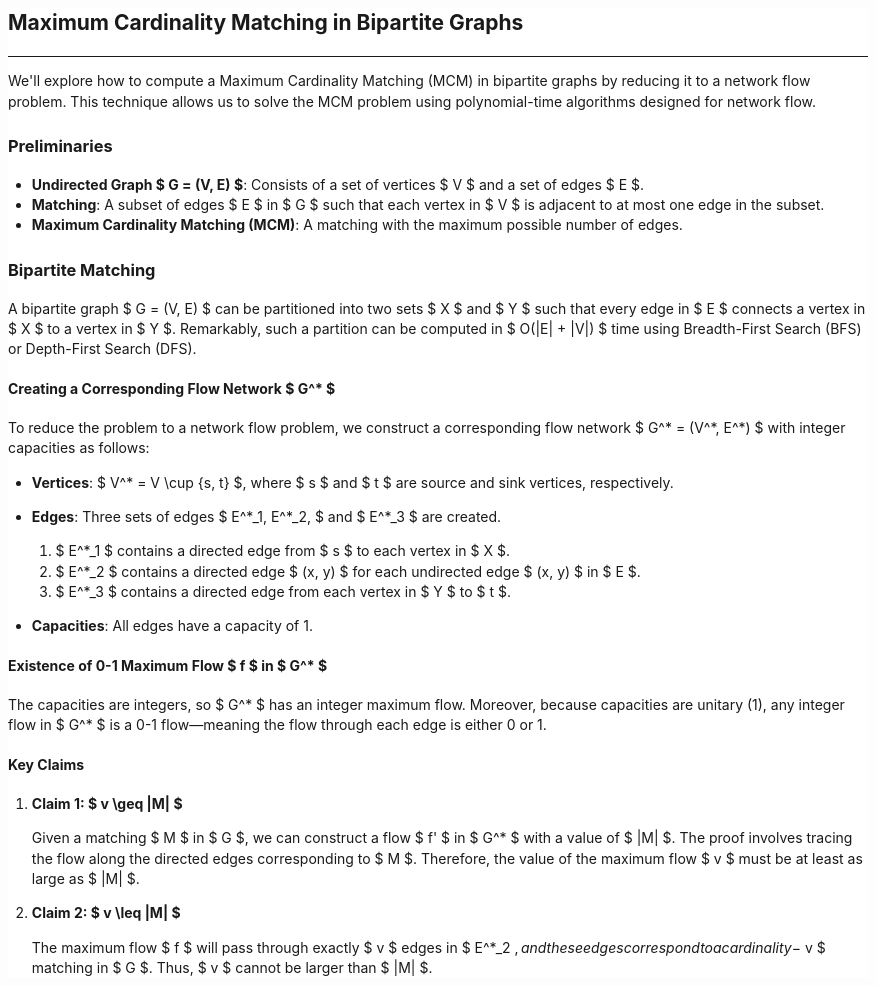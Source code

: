 


## Maximum Cardinality Matching in Bipartite Graphs
***

We'll explore how to compute a Maximum Cardinality Matching (MCM) in bipartite graphs by reducing it to a network flow problem. This technique allows us to solve the MCM problem using polynomial-time algorithms designed for network flow.

### Preliminaries

- **Undirected Graph $ G = (V, E) $**: Consists of a set of vertices $ V $ and a set of edges $ E $.
- **Matching**: A subset of edges $ E $ in $ G $ such that each vertex in $ V $ is adjacent to at most one edge in the subset.
- **Maximum Cardinality Matching (MCM)**: A matching with the maximum possible number of edges.

### Bipartite Matching

A bipartite graph $ G = (V, E) $ can be partitioned into two sets $ X $ and $ Y $ such that every edge in $ E $ connects a vertex in $ X $ to a vertex in $ Y $. Remarkably, such a partition can be computed in $ O(|E| + |V|) $ time using Breadth-First Search (BFS) or Depth-First Search (DFS).

#### Creating a Corresponding Flow Network $ G^* $

To reduce the problem to a network flow problem, we construct a corresponding flow network $ G^* = (V^\*, E^\*) $ with integer capacities as follows:

- **Vertices**: $ V^* = V \cup \{s, t\} $, where $ s $ and $ t $ are source and sink vertices, respectively.
- **Edges**: Three sets of edges $ E^\*_1, E^\*_2, $ and $ E^\*_3 $ are created.
  1. $ E^*_1 $ contains a directed edge from $ s $ to each vertex in $ X $.
  2. $ E^*_2 $ contains a directed edge $ (x, y) $ for each undirected edge $ (x, y) $ in $ E $.
  3. $ E^*_3 $ contains a directed edge from each vertex in $ Y $ to $ t $.

- **Capacities**: All edges have a capacity of 1.

#### Existence of 0-1 Maximum Flow $ f $ in $ G^* $

The capacities are integers, so $ G^* $ has an integer maximum flow. Moreover, because capacities are unitary (1), any integer flow in $ G^* $ is a 0-1 flow—meaning the flow through each edge is either 0 or 1.

#### Key Claims

1. **Claim 1: $ v \geq |M| $**
  
    Given a matching $ M $ in $ G $, we can construct a flow $ f' $ in $ G^* $ with a value of $ |M| $. The proof involves tracing the flow along the directed edges corresponding to $ M $. Therefore, the value of the maximum flow $ v $ must be at least as large as $ |M| $.

2. **Claim 2: $ v \leq |M| $**
  
    The maximum flow $ f $ will pass through exactly $ v $ edges in $ E^*_2 $, and these edges correspond to a cardinality-$ v $ matching in $ G $. Thus, $ v $ cannot be larger than $ |M| $.
